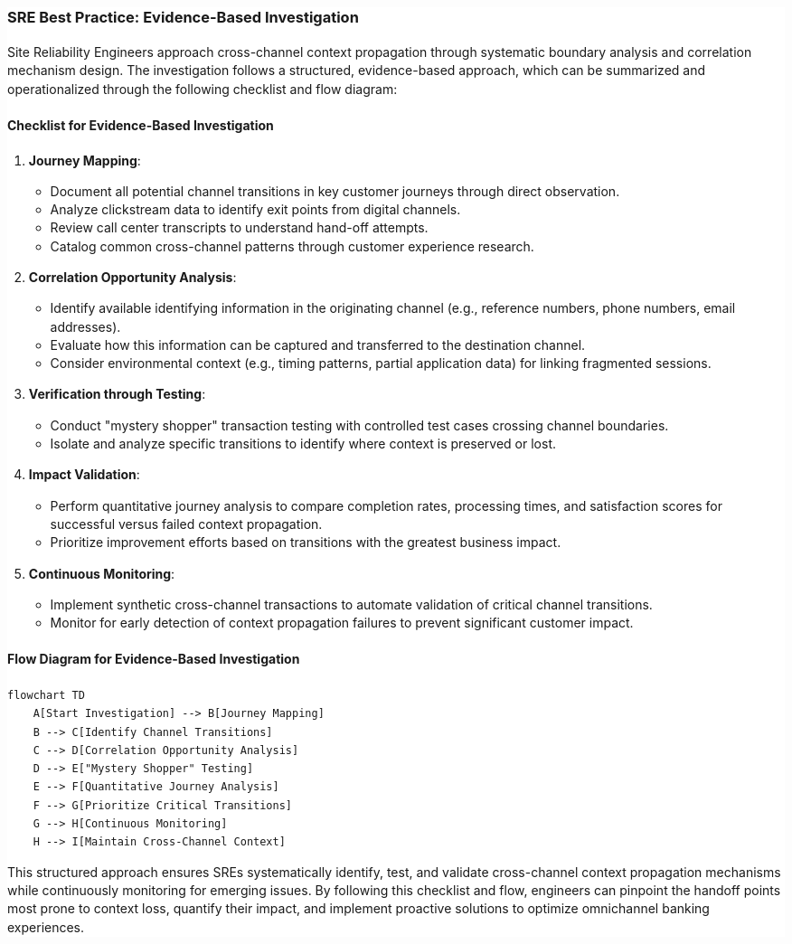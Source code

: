 ### SRE Best Practice: Evidence-Based Investigation

Site Reliability Engineers approach cross-channel context propagation through systematic boundary analysis and correlation mechanism design. The investigation follows a structured, evidence-based approach, which can be summarized and operationalized through the following checklist and flow diagram:

#### Checklist for Evidence-Based Investigation

1. **Journey Mapping**:

   - Document all potential channel transitions in key customer journeys through direct observation.
   - Analyze clickstream data to identify exit points from digital channels.
   - Review call center transcripts to understand hand-off attempts.
   - Catalog common cross-channel patterns through customer experience research.

2. **Correlation Opportunity Analysis**:

   - Identify available identifying information in the originating channel (e.g., reference numbers, phone numbers, email addresses).
   - Evaluate how this information can be captured and transferred to the destination channel.
   - Consider environmental context (e.g., timing patterns, partial application data) for linking fragmented sessions.

3. **Verification through Testing**:

   - Conduct "mystery shopper" transaction testing with controlled test cases crossing channel boundaries.
   - Isolate and analyze specific transitions to identify where context is preserved or lost.

4. **Impact Validation**:

   - Perform quantitative journey analysis to compare completion rates, processing times, and satisfaction scores for successful versus failed context propagation.
   - Prioritize improvement efforts based on transitions with the greatest business impact.

5. **Continuous Monitoring**:

   - Implement synthetic cross-channel transactions to automate validation of critical channel transitions.
   - Monitor for early detection of context propagation failures to prevent significant customer impact.

#### Flow Diagram for Evidence-Based Investigation

```mermaid
flowchart TD
    A[Start Investigation] --> B[Journey Mapping]
    B --> C[Identify Channel Transitions]
    C --> D[Correlation Opportunity Analysis]
    D --> E["Mystery Shopper" Testing]
    E --> F[Quantitative Journey Analysis]
    F --> G[Prioritize Critical Transitions]
    G --> H[Continuous Monitoring]
    H --> I[Maintain Cross-Channel Context]
```

This structured approach ensures SREs systematically identify, test, and validate cross-channel context propagation mechanisms while continuously monitoring for emerging issues. By following this checklist and flow, engineers can pinpoint the handoff points most prone to context loss, quantify their impact, and implement proactive solutions to optimize omnichannel banking experiences.
